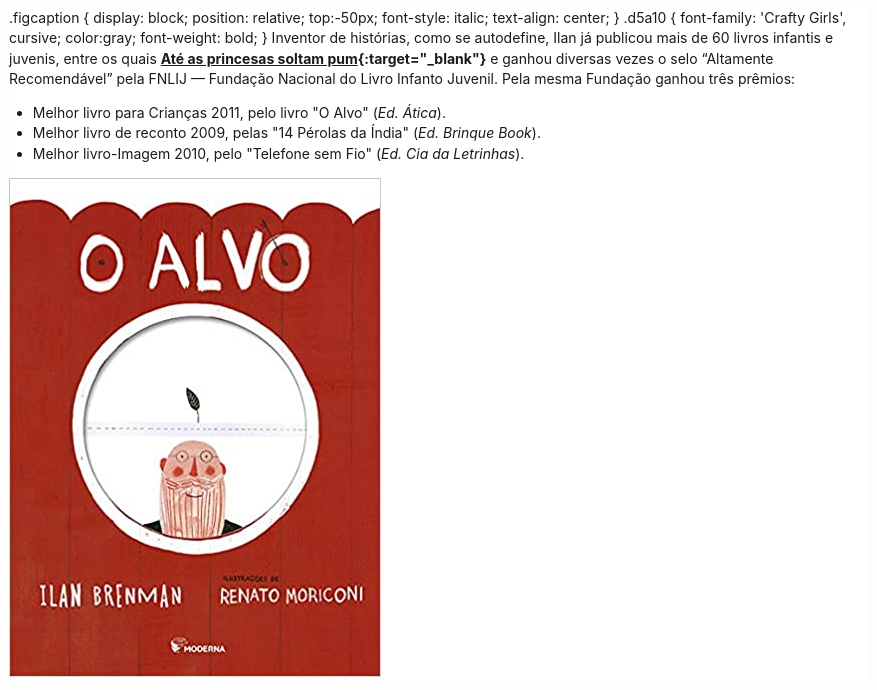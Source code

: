 .figcaption {
display: block;
position: relative;
top:-50px;
font-style: italic;
text-align: center;
}
.d5a10 {
  font-family: 'Crafty Girls', cursive;
  color:gray;
  font-weight: bold;
}
</style>
Inventor de histórias, como se autodefine, Ilan já publicou mais de 60 livros infantis e juvenis, entre os quais <b>[Até as princesas soltam pum](https://www.amazon.com.br/At%C3%A9-as-Princesas-Soltam-Pum/dp/8574122394/ref=sr_1_1?__mk_pt_BR=%C3%85M%C3%85%C5%BD%C3%95%C3%91&keywords=At%C3%A9+as+Princesas+Soltam+Pum&qid=1586374450&s=books&sr=1-1&_encoding=UTF8&tag=greendot06-20&linkCode=ur2&linkId=5780b589f2ca40f86f7276edd5fe4789&camp=1789&creative=9325){:target="_blank"}</b> e ganhou diversas vezes o selo “Altamente Recomendável” pela FNLIJ &#8212; Fundação Nacional do Livro Infanto Juvenil. Pela mesma Fundação ganhou três prêmios:
 * Melhor livro para Crianças 2011, pelo livro "O Alvo" (*Ed. Ática*). 
 * Melhor livro de reconto 2009, pelas "14 Pérolas da Índia" (*Ed. Brinque Book*).
 * Melhor livro-Imagem 2010, pelo "Telefone sem Fio" (*Ed. Cia da Letrinhas*). 

<a href="https://www.amazon.com.br/gp/product/8516118789/ref=as_li_tl?ie=UTF8&tag=greendot06-20&camp=1789&creative=9325&linkCode=as2&creativeASIN=8516118789&linkId=9c36812e9f0853bc12a966db9ec9ab66" target="_blank"><img class="thumb" src="/assets/images/posts2020/ilan/o-alvo.jpg" align="rigth"></a>